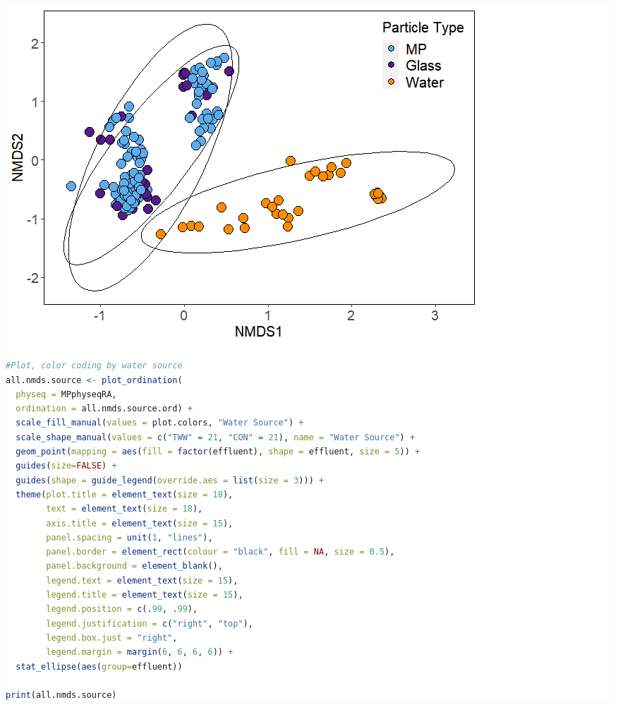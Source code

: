 ![](Analysis_files/figure-gfm/NMDS%20all-1.png)

``` r
#Plot, color coding by water source
all.nmds.source <- plot_ordination(
  physeq = MPphyseqRA,
  ordination = all.nmds.source.ord) + 
  scale_fill_manual(values = plot.colors, "Water Source") +
  scale_shape_manual(values = c("TWW" = 21, "CON" = 21), name = "Water Source") +
  geom_point(mapping = aes(fill = factor(effluent), shape = effluent, size = 5)) +
  guides(size=FALSE) +
  guides(shape = guide_legend(override.aes = list(size = 3))) +
  theme(plot.title = element_text(size = 18),
        text = element_text(size = 18), 
        axis.title = element_text(size = 15),
        panel.spacing = unit(1, "lines"), 
        panel.border = element_rect(colour = "black", fill = NA, size = 0.5), 
        panel.background = element_blank(), 
        legend.text = element_text(size = 15),
        legend.title = element_text(size = 15),
        legend.position = c(.99, .99),
        legend.justification = c("right", "top"),
        legend.box.just = "right",
        legend.margin = margin(6, 6, 6, 6)) +
  stat_ellipse(aes(group=effluent))

print(all.nmds.source)
```
